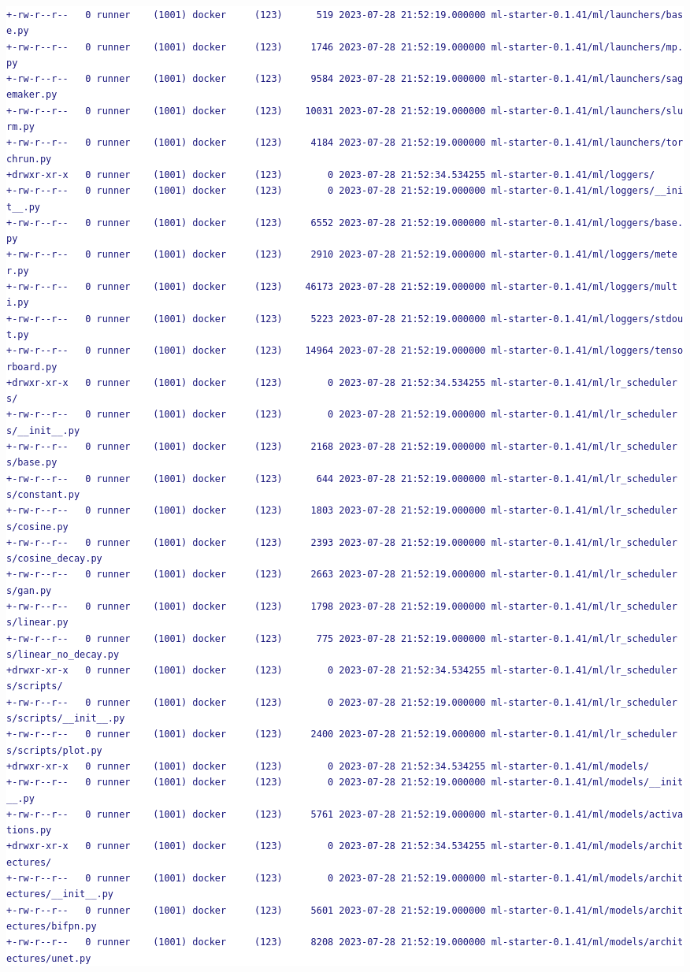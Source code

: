 ```diff
+-rw-r--r--   0 runner    (1001) docker     (123)      519 2023-07-28 21:52:19.000000 ml-starter-0.1.41/ml/launchers/base.py
+-rw-r--r--   0 runner    (1001) docker     (123)     1746 2023-07-28 21:52:19.000000 ml-starter-0.1.41/ml/launchers/mp.py
+-rw-r--r--   0 runner    (1001) docker     (123)     9584 2023-07-28 21:52:19.000000 ml-starter-0.1.41/ml/launchers/sagemaker.py
+-rw-r--r--   0 runner    (1001) docker     (123)    10031 2023-07-28 21:52:19.000000 ml-starter-0.1.41/ml/launchers/slurm.py
+-rw-r--r--   0 runner    (1001) docker     (123)     4184 2023-07-28 21:52:19.000000 ml-starter-0.1.41/ml/launchers/torchrun.py
+drwxr-xr-x   0 runner    (1001) docker     (123)        0 2023-07-28 21:52:34.534255 ml-starter-0.1.41/ml/loggers/
+-rw-r--r--   0 runner    (1001) docker     (123)        0 2023-07-28 21:52:19.000000 ml-starter-0.1.41/ml/loggers/__init__.py
+-rw-r--r--   0 runner    (1001) docker     (123)     6552 2023-07-28 21:52:19.000000 ml-starter-0.1.41/ml/loggers/base.py
+-rw-r--r--   0 runner    (1001) docker     (123)     2910 2023-07-28 21:52:19.000000 ml-starter-0.1.41/ml/loggers/meter.py
+-rw-r--r--   0 runner    (1001) docker     (123)    46173 2023-07-28 21:52:19.000000 ml-starter-0.1.41/ml/loggers/multi.py
+-rw-r--r--   0 runner    (1001) docker     (123)     5223 2023-07-28 21:52:19.000000 ml-starter-0.1.41/ml/loggers/stdout.py
+-rw-r--r--   0 runner    (1001) docker     (123)    14964 2023-07-28 21:52:19.000000 ml-starter-0.1.41/ml/loggers/tensorboard.py
+drwxr-xr-x   0 runner    (1001) docker     (123)        0 2023-07-28 21:52:34.534255 ml-starter-0.1.41/ml/lr_schedulers/
+-rw-r--r--   0 runner    (1001) docker     (123)        0 2023-07-28 21:52:19.000000 ml-starter-0.1.41/ml/lr_schedulers/__init__.py
+-rw-r--r--   0 runner    (1001) docker     (123)     2168 2023-07-28 21:52:19.000000 ml-starter-0.1.41/ml/lr_schedulers/base.py
+-rw-r--r--   0 runner    (1001) docker     (123)      644 2023-07-28 21:52:19.000000 ml-starter-0.1.41/ml/lr_schedulers/constant.py
+-rw-r--r--   0 runner    (1001) docker     (123)     1803 2023-07-28 21:52:19.000000 ml-starter-0.1.41/ml/lr_schedulers/cosine.py
+-rw-r--r--   0 runner    (1001) docker     (123)     2393 2023-07-28 21:52:19.000000 ml-starter-0.1.41/ml/lr_schedulers/cosine_decay.py
+-rw-r--r--   0 runner    (1001) docker     (123)     2663 2023-07-28 21:52:19.000000 ml-starter-0.1.41/ml/lr_schedulers/gan.py
+-rw-r--r--   0 runner    (1001) docker     (123)     1798 2023-07-28 21:52:19.000000 ml-starter-0.1.41/ml/lr_schedulers/linear.py
+-rw-r--r--   0 runner    (1001) docker     (123)      775 2023-07-28 21:52:19.000000 ml-starter-0.1.41/ml/lr_schedulers/linear_no_decay.py
+drwxr-xr-x   0 runner    (1001) docker     (123)        0 2023-07-28 21:52:34.534255 ml-starter-0.1.41/ml/lr_schedulers/scripts/
+-rw-r--r--   0 runner    (1001) docker     (123)        0 2023-07-28 21:52:19.000000 ml-starter-0.1.41/ml/lr_schedulers/scripts/__init__.py
+-rw-r--r--   0 runner    (1001) docker     (123)     2400 2023-07-28 21:52:19.000000 ml-starter-0.1.41/ml/lr_schedulers/scripts/plot.py
+drwxr-xr-x   0 runner    (1001) docker     (123)        0 2023-07-28 21:52:34.534255 ml-starter-0.1.41/ml/models/
+-rw-r--r--   0 runner    (1001) docker     (123)        0 2023-07-28 21:52:19.000000 ml-starter-0.1.41/ml/models/__init__.py
+-rw-r--r--   0 runner    (1001) docker     (123)     5761 2023-07-28 21:52:19.000000 ml-starter-0.1.41/ml/models/activations.py
+drwxr-xr-x   0 runner    (1001) docker     (123)        0 2023-07-28 21:52:34.534255 ml-starter-0.1.41/ml/models/architectures/
+-rw-r--r--   0 runner    (1001) docker     (123)        0 2023-07-28 21:52:19.000000 ml-starter-0.1.41/ml/models/architectures/__init__.py
+-rw-r--r--   0 runner    (1001) docker     (123)     5601 2023-07-28 21:52:19.000000 ml-starter-0.1.41/ml/models/architectures/bifpn.py
+-rw-r--r--   0 runner    (1001) docker     (123)     8208 2023-07-28 21:52:19.000000 ml-starter-0.1.41/ml/models/architectures/unet.py
```
